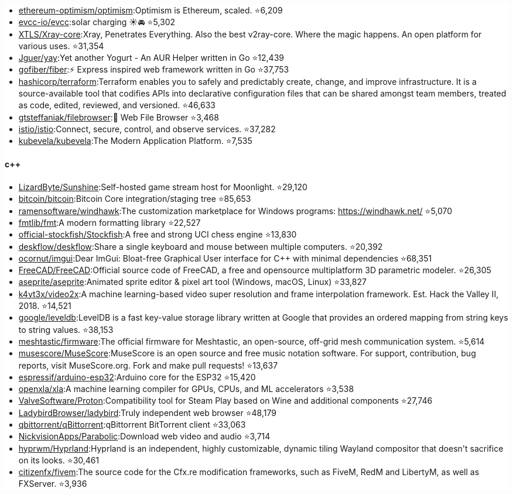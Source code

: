 * [ethereum-optimism/optimism](https://github.com/ethereum-optimism/optimism):Optimism is Ethereum, scaled. ⭐6,209
* [evcc-io/evcc](https://github.com/evcc-io/evcc):solar charging ☀️🚘 ⭐5,302
* [XTLS/Xray-core](https://github.com/XTLS/Xray-core):Xray, Penetrates Everything. Also the best v2ray-core. Where the magic happens. An open platform for various uses. ⭐31,354
* [Jguer/yay](https://github.com/Jguer/yay):Yet another Yogurt - An AUR Helper written in Go ⭐12,439
* [gofiber/fiber](https://github.com/gofiber/fiber):⚡️ Express inspired web framework written in Go ⭐37,753
* [hashicorp/terraform](https://github.com/hashicorp/terraform):Terraform enables you to safely and predictably create, change, and improve infrastructure. It is a source-available tool that codifies APIs into declarative configuration files that can be shared amongst team members, treated as code, edited, reviewed, and versioned. ⭐46,633
* [gtsteffaniak/filebrowser](https://github.com/gtsteffaniak/filebrowser):📂 Web File Browser ⭐3,468
* [istio/istio](https://github.com/istio/istio):Connect, secure, control, and observe services. ⭐37,282
* [kubevela/kubevela](https://github.com/kubevela/kubevela):The Modern Application Platform. ⭐7,535

#### c++
* [LizardByte/Sunshine](https://github.com/LizardByte/Sunshine):Self-hosted game stream host for Moonlight. ⭐29,120
* [bitcoin/bitcoin](https://github.com/bitcoin/bitcoin):Bitcoin Core integration/staging tree ⭐85,653
* [ramensoftware/windhawk](https://github.com/ramensoftware/windhawk):The customization marketplace for Windows programs: https://windhawk.net/ ⭐5,070
* [fmtlib/fmt](https://github.com/fmtlib/fmt):A modern formatting library ⭐22,527
* [official-stockfish/Stockfish](https://github.com/official-stockfish/Stockfish):A free and strong UCI chess engine ⭐13,830
* [deskflow/deskflow](https://github.com/deskflow/deskflow):Share a single keyboard and mouse between multiple computers. ⭐20,392
* [ocornut/imgui](https://github.com/ocornut/imgui):Dear ImGui: Bloat-free Graphical User interface for C++ with minimal dependencies ⭐68,351
* [FreeCAD/FreeCAD](https://github.com/FreeCAD/FreeCAD):Official source code of FreeCAD, a free and opensource multiplatform 3D parametric modeler. ⭐26,305
* [aseprite/aseprite](https://github.com/aseprite/aseprite):Animated sprite editor & pixel art tool (Windows, macOS, Linux) ⭐33,827
* [k4yt3x/video2x](https://github.com/k4yt3x/video2x):A machine learning-based video super resolution and frame interpolation framework. Est. Hack the Valley II, 2018. ⭐14,521
* [google/leveldb](https://github.com/google/leveldb):LevelDB is a fast key-value storage library written at Google that provides an ordered mapping from string keys to string values. ⭐38,153
* [meshtastic/firmware](https://github.com/meshtastic/firmware):The official firmware for Meshtastic, an open-source, off-grid mesh communication system. ⭐5,614
* [musescore/MuseScore](https://github.com/musescore/MuseScore):MuseScore is an open source and free music notation software. For support, contribution, bug reports, visit MuseScore.org. Fork and make pull requests! ⭐13,637
* [espressif/arduino-esp32](https://github.com/espressif/arduino-esp32):Arduino core for the ESP32 ⭐15,420
* [openxla/xla](https://github.com/openxla/xla):A machine learning compiler for GPUs, CPUs, and ML accelerators ⭐3,538
* [ValveSoftware/Proton](https://github.com/ValveSoftware/Proton):Compatibility tool for Steam Play based on Wine and additional components ⭐27,746
* [LadybirdBrowser/ladybird](https://github.com/LadybirdBrowser/ladybird):Truly independent web browser ⭐48,179
* [qbittorrent/qBittorrent](https://github.com/qbittorrent/qBittorrent):qBittorrent BitTorrent client ⭐33,063
* [NickvisionApps/Parabolic](https://github.com/NickvisionApps/Parabolic):Download web video and audio ⭐3,714
* [hyprwm/Hyprland](https://github.com/hyprwm/Hyprland):Hyprland is an independent, highly customizable, dynamic tiling Wayland compositor that doesn't sacrifice on its looks. ⭐30,461
* [citizenfx/fivem](https://github.com/citizenfx/fivem):The source code for the Cfx.re modification frameworks, such as FiveM, RedM and LibertyM, as well as FXServer. ⭐3,936
